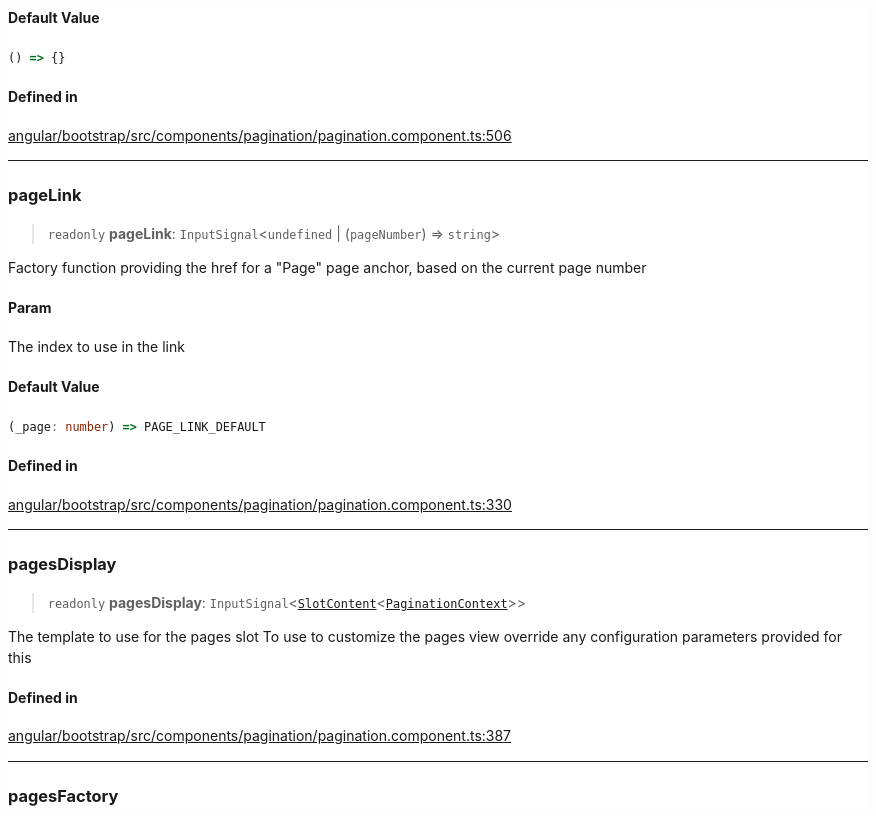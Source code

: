 #### Default Value

```ts
() => {}
```

#### Defined in

[angular/bootstrap/src/components/pagination/pagination.component.ts:506](https://github.com/AmadeusITGroup/AgnosUI/blob/23050f41b9329446050cfedfe75f909725551f13/angular/bootstrap/src/components/pagination/pagination.component.ts#L506)

***

### pageLink

> `readonly` **pageLink**: `InputSignal`\<`undefined` \| (`pageNumber`) => `string`\>

Factory function providing the href for a "Page" page anchor,
based on the current page number

#### Param

The index to use in the link

#### Default Value

```ts
(_page: number) => PAGE_LINK_DEFAULT
```

#### Defined in

[angular/bootstrap/src/components/pagination/pagination.component.ts:330](https://github.com/AmadeusITGroup/AgnosUI/blob/23050f41b9329446050cfedfe75f909725551f13/angular/bootstrap/src/components/pagination/pagination.component.ts#L330)

***

### pagesDisplay

> `readonly` **pagesDisplay**: `InputSignal`\<[`SlotContent`](../type-aliases/SlotContent.md)\<[`PaginationContext`](../interfaces/PaginationContext.md)\>\>

The template to use for the pages slot
To use to customize the pages view
override any configuration parameters provided for this

#### Defined in

[angular/bootstrap/src/components/pagination/pagination.component.ts:387](https://github.com/AmadeusITGroup/AgnosUI/blob/23050f41b9329446050cfedfe75f909725551f13/angular/bootstrap/src/components/pagination/pagination.component.ts#L387)

***

### pagesFactory

